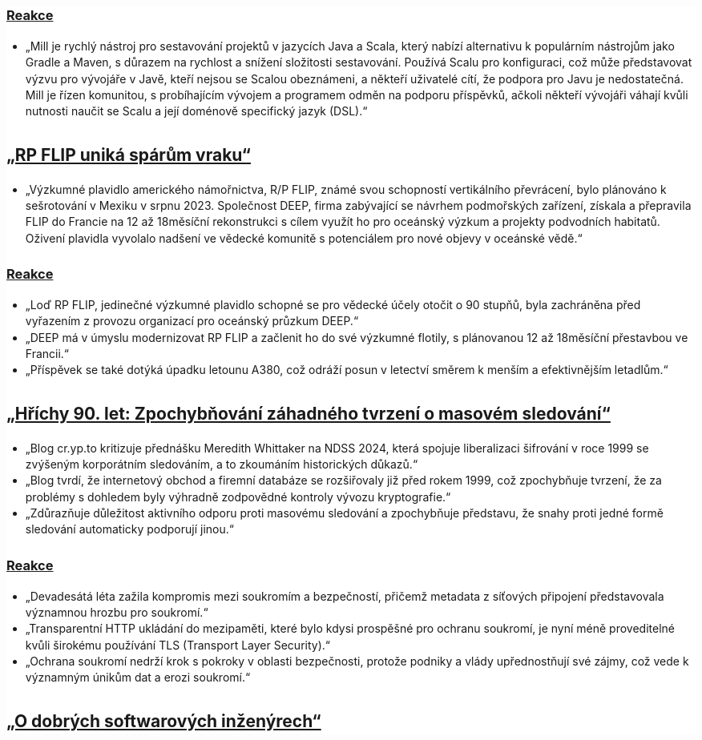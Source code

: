 ### [Reakce](https://news.ycombinator.com/item?id=41967734)

- „Mill je rychlý nástroj pro sestavování projektů v jazycích Java a Scala, který nabízí alternativu k populárním nástrojům jako Gradle a Maven, s důrazem na rychlost a snížení složitosti sestavování. Používá Scalu pro konfiguraci, což může představovat výzvu pro vývojáře v Javě, kteří nejsou se Scalou obeznámeni, a někteří uživatelé cítí, že podpora pro Javu je nedostatečná. Mill je řízen komunitou, s probíhajícím vývojem a programem odměn na podporu příspěvků, ačkoli někteří vývojáři váhají kvůli nutnosti naučit se Scalu a její doménově specifický jazyk (DSL).“

## [„RP FLIP uniká spárům vraku“](https://gcaptain.com/saving-rv-flip-from-the-wreckers-clawsand-its-story-is-mind-blowing/)

- „Výzkumné plavidlo amerického námořnictva, R/P FLIP, známé svou schopností vertikálního převrácení, bylo plánováno k sešrotování v Mexiku v srpnu 2023. Společnost DEEP, firma zabývající se návrhem podmořských zařízení, získala a přepravila FLIP do Francie na 12 až 18měsíční rekonstrukci s cílem využít ho pro oceánský výzkum a projekty podvodních habitatů. Oživení plavidla vyvolalo nadšení ve vědecké komunitě s potenciálem pro nové objevy v oceánské vědě.“

### [Reakce](https://news.ycombinator.com/item?id=41964882)

- „Loď RP FLIP, jedinečné výzkumné plavidlo schopné se pro vědecké účely otočit o 90 stupňů, byla zachráněna před vyřazením z provozu organizací pro oceánský průzkum DEEP.“
- „DEEP má v úmyslu modernizovat RP FLIP a začlenit ho do své výzkumné flotily, s plánovanou 12 až 18měsíční přestavbou ve Francii.“
- „Příspěvek se také dotýká úpadku letounu A380, což odráží posun v letectví směrem k menším a efektivnějším letadlům.“

## [„Hříchy 90. let: Zpochybňování záhadného tvrzení o masovém sledování“](https://blog.cr.yp.to/20241028-surveillance.html)

- „Blog cr.yp.to kritizuje přednášku Meredith Whittaker na NDSS 2024, která spojuje liberalizaci šifrování v roce 1999 se zvýšeným korporátním sledováním, a to zkoumáním historických důkazů.“
- „Blog tvrdí, že internetový obchod a firemní databáze se rozšiřovaly již před rokem 1999, což zpochybňuje tvrzení, že za problémy s dohledem byly výhradně zodpovědné kontroly vývozu kryptografie.“
- „Zdůrazňuje důležitost aktivního odporu proti masovému sledování a zpochybňuje představu, že snahy proti jedné formě sledování automaticky podporují jinou.“

### [Reakce](https://news.ycombinator.com/item?id=41972172)

- „Devadesátá léta zažila kompromis mezi soukromím a bezpečností, přičemž metadata z síťových připojení představovala významnou hrozbu pro soukromí.“
- „Transparentní HTTP ukládání do mezipaměti, které bylo kdysi prospěšné pro ochranu soukromí, je nyní méně proveditelné kvůli širokému používání TLS (Transport Layer Security).“
- „Ochrana soukromí nedrží krok s pokroky v oblasti bezpečnosti, protože podniky a vlády upřednostňují své zájmy, což vede k významným únikům dat a erozi soukromí.“

## [„O dobrých softwarových inženýrech“](https://candost.blog/on-good-software-engineers/)
